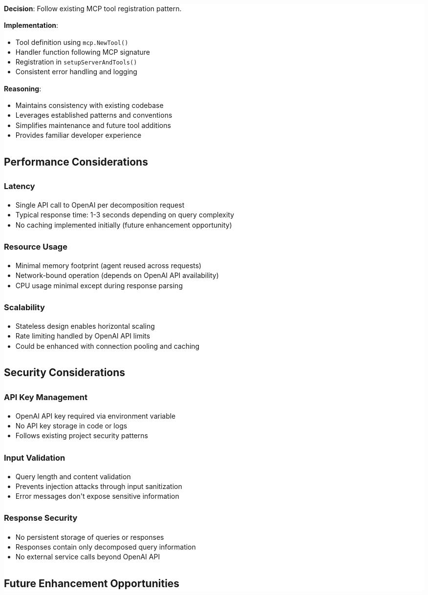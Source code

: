 **Decision**: Follow existing MCP tool registration pattern.

**Implementation**:
- Tool definition using `mcp.NewTool()` 
- Handler function following MCP signature
- Registration in `setupServerAndTools()`
- Consistent error handling and logging

**Reasoning**:
- Maintains consistency with existing codebase
- Leverages established patterns and conventions
- Simplifies maintenance and future tool additions
- Provides familiar developer experience

## Performance Considerations

### Latency
- Single API call to OpenAI per decomposition request
- Typical response time: 1-3 seconds depending on query complexity
- No caching implemented initially (future enhancement opportunity)

### Resource Usage
- Minimal memory footprint (agent reused across requests)
- Network-bound operation (depends on OpenAI API availability)
- CPU usage minimal except during response parsing

### Scalability
- Stateless design enables horizontal scaling
- Rate limiting handled by OpenAI API limits
- Could be enhanced with connection pooling and caching

## Security Considerations

### API Key Management
- OpenAI API key required via environment variable
- No API key storage in code or logs
- Follows existing project security patterns

### Input Validation
- Query length and content validation
- Prevents injection attacks through input sanitization
- Error messages don't expose sensitive information

### Response Security
- No persistent storage of queries or responses
- Responses contain only decomposed query information
- No external service calls beyond OpenAI API

## Future Enhancement Opportunities
